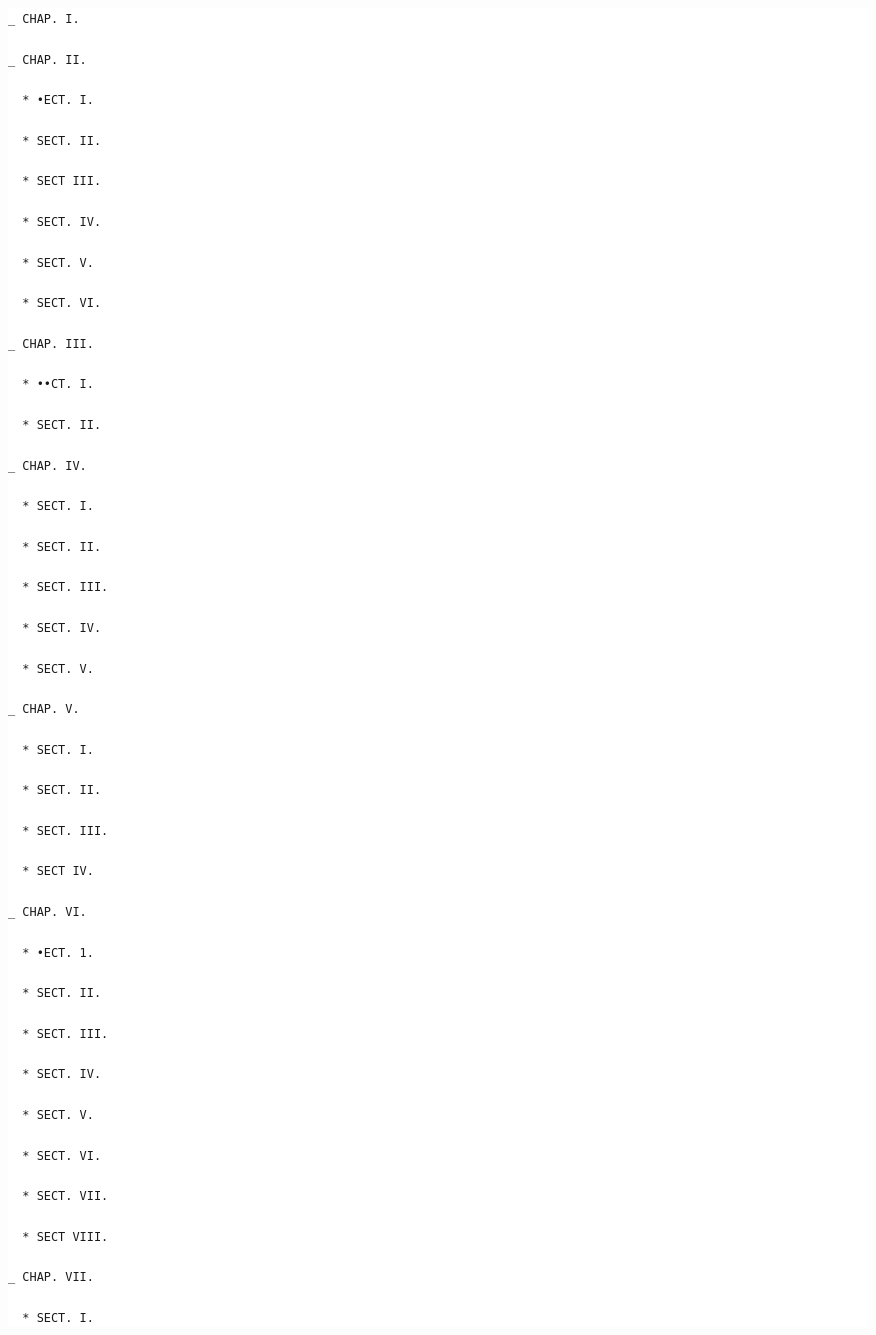    _ CHAP. I.

    _ CHAP. II.

      * •ECT. I.

      * SECT. II.

      * SECT III.

      * SECT. IV.

      * SECT. V.

      * SECT. VI.

    _ CHAP. III.

      * ••CT. I.

      * SECT. II.

    _ CHAP. IV.

      * SECT. I.

      * SECT. II.

      * SECT. III.

      * SECT. IV.

      * SECT. V.

    _ CHAP. V.

      * SECT. I.

      * SECT. II.

      * SECT. III.

      * SECT IV.

    _ CHAP. VI.

      * •ECT. 1.

      * SECT. II.

      * SECT. III.

      * SECT. IV.

      * SECT. V.

      * SECT. VI.

      * SECT. VII.

      * SECT VIII.

    _ CHAP. VII.

      * SECT. I.
